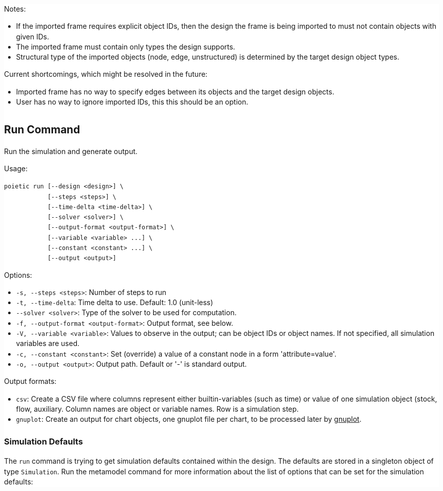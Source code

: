 Notes:

- If the imported frame requires explicit object IDs, then the design
  the frame is being imported to must not contain objects with given IDs.
- The imported frame must contain only types the design supports.
- Structural type of the imported objects (node, edge, unstructured) is
  determined by the target design object types.

Current shortcomings, which might be resolved in the future:

- Imported frame has no way to specify edges between its objects and the target
  design objects.
- User has no way to ignore imported IDs, this this should be an option.


## Run Command

Run the simulation and generate output.

Usage:

```
poietic run [--design <design>] \
            [--steps <steps>] \
            [--time-delta <time-delta>] \
            [--solver <solver>] \
            [--output-format <output-format>] \
            [--variable <variable> ...] \
            [--constant <constant> ...] \
            [--output <output>]
```

Options:

- `-s, --steps <steps>`: Number of steps to run
- `-t, --time-delta`: Time delta to use. Default: 1.0 (unit-less)
- `--solver <solver>`: Type of the solver to be used for computation.
- `-f, --output-format <output-format>`: Output format, see below.
- `-V, --variable <variable>`: Values to observe in the output; can be object IDs or object names.
  If not specified, all simulation variables are used.
- `-c, --constant <constant>`: Set (override) a value of a constant node in a
  form 'attribute=value'.
- `-o, --output <output>`: Output path. Default or '-' is standard output.

Output formats:

- `csv`: Create a CSV file where columns represent either builtin-variables
  (such as time) or value of one simulation object (stock, flow, auxiliary.
  Column names are object or variable names. Row is a simulation step.
- `gnuplot`: Create an output for chart objects, one gnuplot file per chart,
  to be processed later by [gnuplot](http://gnuplot.info).

### Simulation Defaults

The `run` command is trying to get simulation defaults contained within the
design. The defaults are stored in a singleton object of type `Simulation`.
Run the metamodel command for more information about the list of options
that can be set for the simulation defaults:

